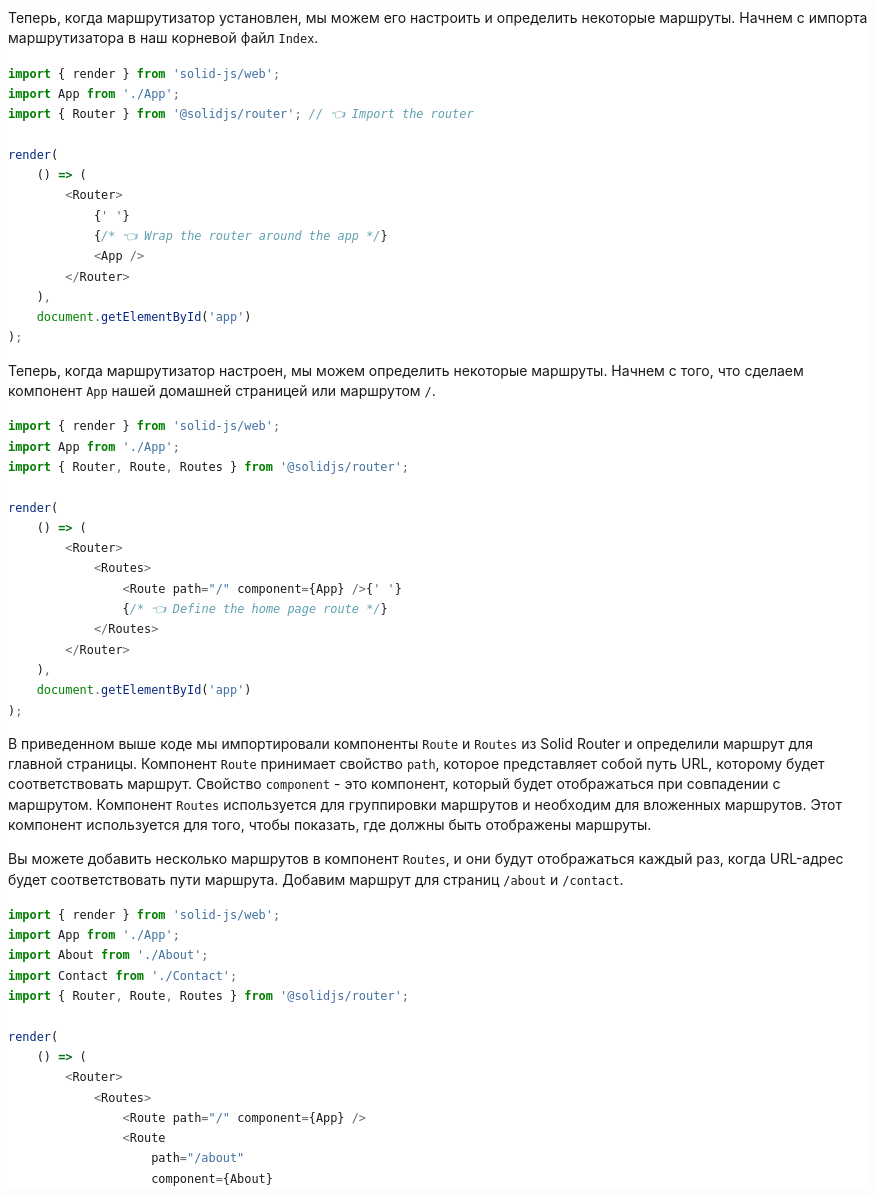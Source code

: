 Теперь, когда маршрутизатор установлен, мы можем его настроить и определить некоторые маршруты. Начнем с импорта маршрутизатора в наш корневой файл `Index`.

```js
import { render } from 'solid-js/web';
import App from './App';
import { Router } from '@solidjs/router'; // 👈 Import the router

render(
    () => (
        <Router>
            {' '}
            {/* 👈 Wrap the router around the app */}
            <App />
        </Router>
    ),
    document.getElementById('app')
);
```

Теперь, когда маршрутизатор настроен, мы можем определить некоторые маршруты. Начнем с того, что сделаем компонент `App` нашей домашней страницей или маршрутом `/`.

```js
import { render } from 'solid-js/web';
import App from './App';
import { Router, Route, Routes } from '@solidjs/router';

render(
    () => (
        <Router>
            <Routes>
                <Route path="/" component={App} />{' '}
                {/* 👈 Define the home page route */}
            </Routes>
        </Router>
    ),
    document.getElementById('app')
);
```

В приведенном выше коде мы импортировали компоненты `Route` и `Routes` из Solid Router и определили маршрут для главной страницы. Компонент `Route` принимает свойство `path`, которое представляет собой путь URL, которому будет соответствовать маршрут. Свойство `component` - это компонент, который будет отображаться при совпадении с маршрутом. Компонент `Routes` используется для группировки маршрутов и необходим для вложенных маршрутов. Этот компонент используется для того, чтобы показать, где должны быть отображены маршруты.

Вы можете добавить несколько маршрутов в компонент `Routes`, и они будут отображаться каждый раз, когда URL-адрес будет соответствовать пути маршрута. Добавим маршрут для страниц `/about` и `/contact`.

```js
import { render } from 'solid-js/web';
import App from './App';
import About from './About';
import Contact from './Contact';
import { Router, Route, Routes } from '@solidjs/router';

render(
    () => (
        <Router>
            <Routes>
                <Route path="/" component={App} />
                <Route
                    path="/about"
                    component={About}
```
